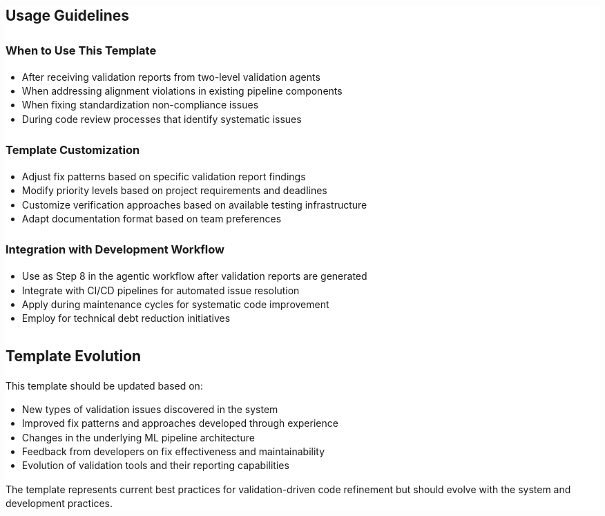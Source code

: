 ## Usage Guidelines

### When to Use This Template
- After receiving validation reports from two-level validation agents
- When addressing alignment violations in existing pipeline components
- When fixing standardization non-compliance issues
- During code review processes that identify systematic issues

### Template Customization
- Adjust fix patterns based on specific validation report findings
- Modify priority levels based on project requirements and deadlines
- Customize verification approaches based on available testing infrastructure
- Adapt documentation format based on team preferences

### Integration with Development Workflow
- Use as Step 8 in the agentic workflow after validation reports are generated
- Integrate with CI/CD pipelines for automated issue resolution
- Apply during maintenance cycles for systematic code improvement
- Employ for technical debt reduction initiatives

## Template Evolution

This template should be updated based on:
- New types of validation issues discovered in the system
- Improved fix patterns and approaches developed through experience
- Changes in the underlying ML pipeline architecture
- Feedback from developers on fix effectiveness and maintainability
- Evolution of validation tools and their reporting capabilities

The template represents current best practices for validation-driven code refinement but should evolve with the system and development practices.
